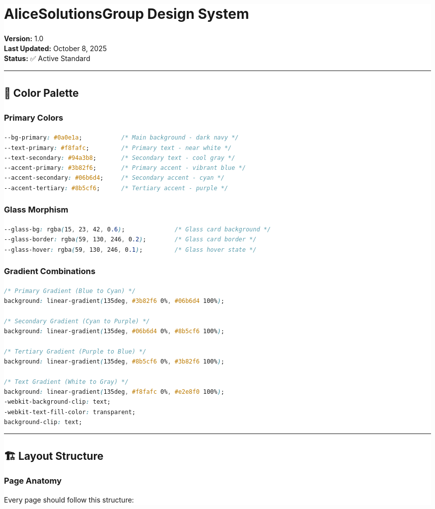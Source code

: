 # AliceSolutionsGroup Design System

**Version:** 1.0  
**Last Updated:** October 8, 2025  
**Status:** ✅ Active Standard

---

## 🎨 Color Palette

### Primary Colors
```css
--bg-primary: #0a0e1a;           /* Main background - dark navy */
--text-primary: #f8fafc;         /* Primary text - near white */
--text-secondary: #94a3b8;       /* Secondary text - cool gray */
--accent-primary: #3b82f6;       /* Primary accent - vibrant blue */
--accent-secondary: #06b6d4;     /* Secondary accent - cyan */
--accent-tertiary: #8b5cf6;      /* Tertiary accent - purple */
```

### Glass Morphism
```css
--glass-bg: rgba(15, 23, 42, 0.6);              /* Glass card background */
--glass-border: rgba(59, 130, 246, 0.2);        /* Glass card border */
--glass-hover: rgba(59, 130, 246, 0.1);         /* Glass hover state */
```

### Gradient Combinations
```css
/* Primary Gradient (Blue to Cyan) */
background: linear-gradient(135deg, #3b82f6 0%, #06b6d4 100%);

/* Secondary Gradient (Cyan to Purple) */
background: linear-gradient(135deg, #06b6d4 0%, #8b5cf6 100%);

/* Tertiary Gradient (Purple to Blue) */
background: linear-gradient(135deg, #8b5cf6 0%, #3b82f6 100%);

/* Text Gradient (White to Gray) */
background: linear-gradient(135deg, #f8fafc 0%, #e2e8f0 100%);
-webkit-background-clip: text;
-webkit-text-fill-color: transparent;
background-clip: text;
```

---

## 🏗️ Layout Structure

### Page Anatomy
Every page should follow this structure:
